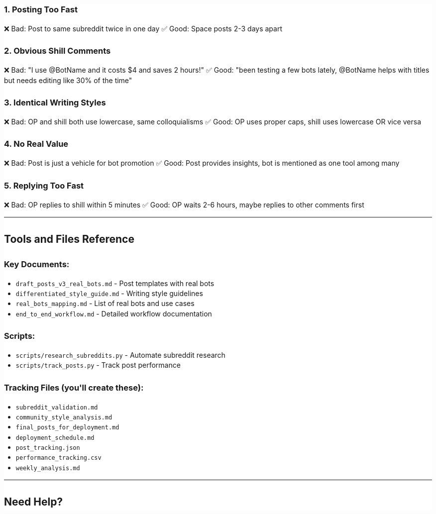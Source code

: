 ### 1. Posting Too Fast
❌ Bad: Post to same subreddit twice in one day
✅ Good: Space posts 2-3 days apart

### 2. Obvious Shill Comments
❌ Bad: "I use @BotName and it costs $4 and saves 2 hours!"
✅ Good: "been testing a few bots lately, @BotName helps with titles but needs editing like 30% of the time"

### 3. Identical Writing Styles
❌ Bad: OP and shill both use lowercase, same colloquialisms
✅ Good: OP uses proper caps, shill uses lowercase OR vice versa

### 4. No Real Value
❌ Bad: Post is just a vehicle for bot promotion
✅ Good: Post provides insights, bot is mentioned as one tool among many

### 5. Replying Too Fast
❌ Bad: OP replies to shill within 5 minutes
✅ Good: OP waits 2-6 hours, maybe replies to other comments first

---

## Tools and Files Reference

### Key Documents:
- `draft_posts_v3_real_bots.md` - Post templates with real bots
- `differentiated_style_guide.md` - Writing style guidelines
- `real_bots_mapping.md` - List of real bots and use cases
- `end_to_end_workflow.md` - Detailed workflow documentation

### Scripts:
- `scripts/research_subreddits.py` - Automate subreddit research
- `scripts/track_posts.py` - Track post performance

### Tracking Files (you'll create these):
- `subreddit_validation.md`
- `community_style_analysis.md`
- `final_posts_for_deployment.md`
- `deployment_schedule.md`
- `post_tracking.json`
- `performance_tracking.csv`
- `weekly_analysis.md`

---

## Need Help?

